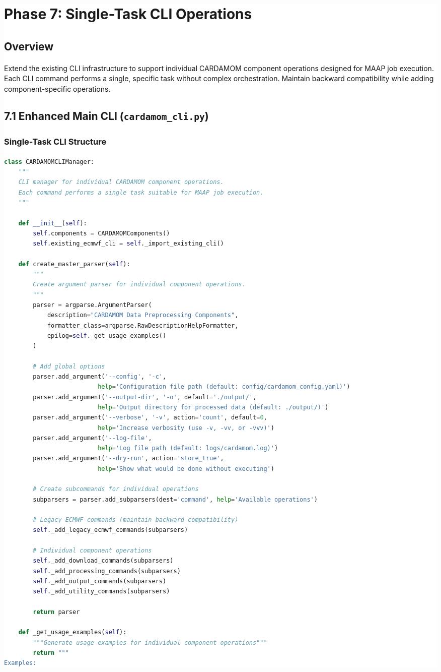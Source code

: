 # Phase 7: Single-Task CLI Operations

## Overview
Extend the existing CLI infrastructure to support individual CARDAMOM component operations designed for MAAP job execution. Each CLI command performs a single, specific task without complex orchestration. Maintain backward compatibility while adding component-specific operations.

## 7.1 Enhanced Main CLI (`cardamom_cli.py`)

### Single-Task CLI Structure
```python
class CARDAMOMCLIManager:
    """
    CLI manager for individual CARDAMOM component operations.
    Each command performs a single task suitable for MAAP job execution.
    """

    def __init__(self):
        self.components = CARDAMOMComponents()
        self.existing_ecmwf_cli = self._import_existing_cli()

    def create_master_parser(self):
        """
        Create argument parser for individual component operations.
        """
        parser = argparse.ArgumentParser(
            description="CARDAMOM Data Preprocessing Components",
            formatter_class=argparse.RawDescriptionHelpFormatter,
            epilog=self._get_usage_examples()
        )

        # Add global options
        parser.add_argument('--config', '-c',
                          help='Configuration file path (default: config/cardamom_config.yaml)')
        parser.add_argument('--output-dir', '-o', default='./output/',
                          help='Output directory for processed data (default: ./output/)')
        parser.add_argument('--verbose', '-v', action='count', default=0,
                          help='Increase verbosity (use -v, -vv, or -vvv)')
        parser.add_argument('--log-file',
                          help='Log file path (default: logs/cardamom.log)')
        parser.add_argument('--dry-run', action='store_true',
                          help='Show what would be done without executing')

        # Create subcommands for individual operations
        subparsers = parser.add_subparsers(dest='command', help='Available operations')

        # Legacy ECMWF commands (maintain backward compatibility)
        self._add_legacy_ecmwf_commands(subparsers)

        # Individual component operations
        self._add_download_commands(subparsers)
        self._add_processing_commands(subparsers)
        self._add_output_commands(subparsers)
        self._add_utility_commands(subparsers)

        return parser

    def _get_usage_examples(self):
        """Generate usage examples for individual component operations"""
        return """
Examples:
```